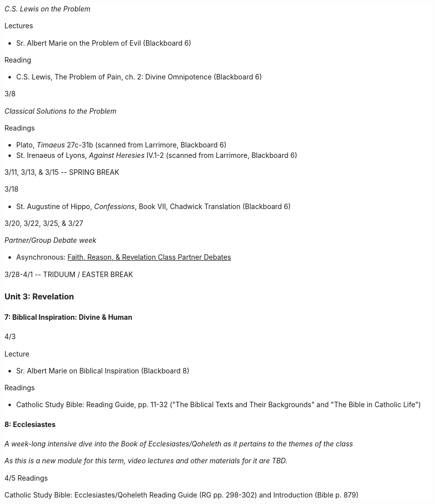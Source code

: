 *C.S. Lewis on the Problem*

Lectures

* Sr. Albert Marie on the Problem of Evil (Blackboard 6)

Reading

* C.S. Lewis, The Problem of Pain, ch. 2: Divine Omnipotence (Blackboard 6)

3/8

*Classical Solutions to the Problem*

Readings

* Plato, *Timaeus* 27c-31b (scanned from Larrimore, Blackboard 6)
* St. Irenaeus of Lyons, *Against Heresies* IV.1-2 (scanned from Larrimore, Blackboard 6)

3/11, 3/13, & 3/15 -- SPRING BREAK

3/18

* St. Augustine of Hippo, *Confessions*, Book VII, Chadwick Translation (Blackboard 6)

3/20, 3/22, 3/25, & 3/27

*Partner/Group Debate week*

* Asynchronous: [Faith, Reason, & Revelation Class Partner Debates](https://odysee.com/@CoreyStephanPh.D.:c/partner-debate-introduction-wip-2022-09-11_13.37.40:1?lid=ba276647c819d8fdaf2af475bd42bb82455bba93)

3/28-4/1 -- TRIDUUM / EASTER BREAK

### Unit 3: Revelation

#### 7: Biblical Inspiration: Divine & Human

4/3

Lecture

* Sr. Albert Marie on Biblical Inspiration (Blackboard 8)

Readings

* Catholic Study Bible: Reading Guide, pp. 11-32 ("The Biblical Texts and Their Backgrounds"
and "The Bible in Catholic Life")

#### 8: Ecclesiastes

*A week-long intensive dive into the Book of Ecclesiastes/Qoheleth as it pertains to the themes of the class*

*As this is a new module for this term, video lectures and other materials for it are TBD.*

4/5
Readings

Catholic Study Bible: Ecclesiastes/Qoheleth Reading Guide (RG pp. 298-302) and Introduction (Bible p. 879)
